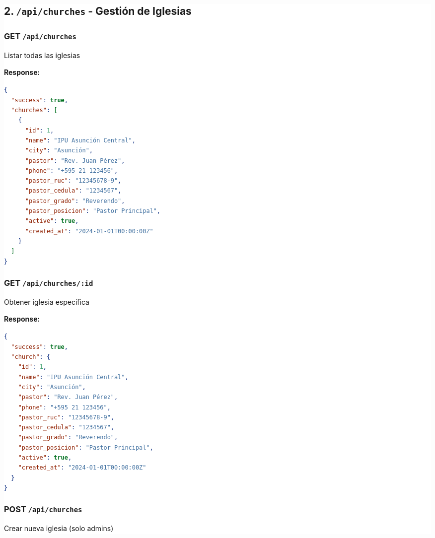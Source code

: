 
## 2. `/api/churches` - Gestión de Iglesias

### GET `/api/churches`
Listar todas las iglesias

**Response:**
```json
{
  "success": true,
  "churches": [
    {
      "id": 1,
      "name": "IPU Asunción Central",
      "city": "Asunción",
      "pastor": "Rev. Juan Pérez",
      "phone": "+595 21 123456",
      "pastor_ruc": "12345678-9",
      "pastor_cedula": "1234567",
      "pastor_grado": "Reverendo",
      "pastor_posicion": "Pastor Principal",
      "active": true,
      "created_at": "2024-01-01T00:00:00Z"
    }
  ]
}
```

### GET `/api/churches/:id`
Obtener iglesia específica

**Response:**
```json
{
  "success": true,
  "church": {
    "id": 1,
    "name": "IPU Asunción Central",
    "city": "Asunción",
    "pastor": "Rev. Juan Pérez",
    "phone": "+595 21 123456",
    "pastor_ruc": "12345678-9",
    "pastor_cedula": "1234567",
    "pastor_grado": "Reverendo",
    "pastor_posicion": "Pastor Principal",
    "active": true,
    "created_at": "2024-01-01T00:00:00Z"
  }
}
```

### POST `/api/churches`
Crear nueva iglesia (solo admins)
